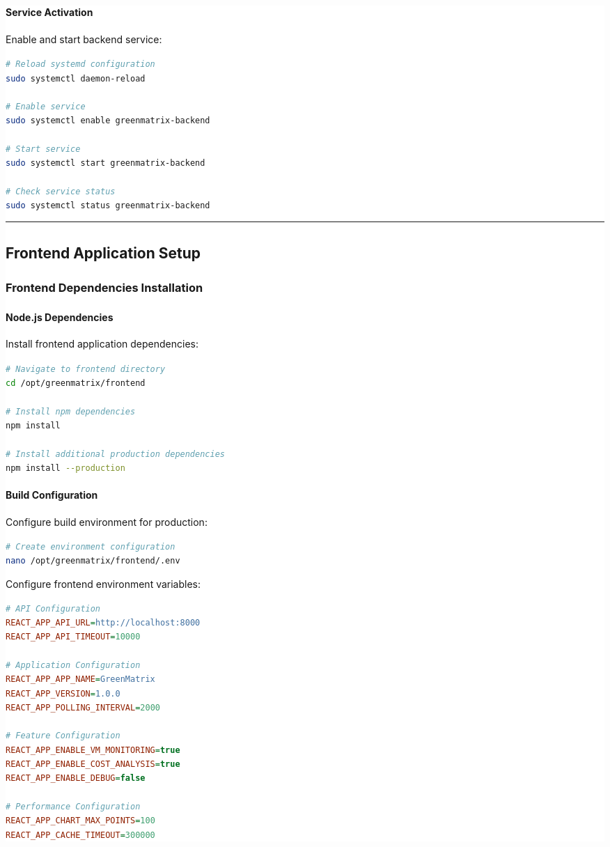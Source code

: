 #### Service Activation
Enable and start backend service:

```bash
# Reload systemd configuration
sudo systemctl daemon-reload

# Enable service
sudo systemctl enable greenmatrix-backend

# Start service
sudo systemctl start greenmatrix-backend

# Check service status
sudo systemctl status greenmatrix-backend
```

---

## Frontend Application Setup

### Frontend Dependencies Installation

#### Node.js Dependencies
Install frontend application dependencies:

```bash
# Navigate to frontend directory
cd /opt/greenmatrix/frontend

# Install npm dependencies
npm install

# Install additional production dependencies
npm install --production
```

#### Build Configuration
Configure build environment for production:

```bash
# Create environment configuration
nano /opt/greenmatrix/frontend/.env
```

Configure frontend environment variables:

```ini
# API Configuration
REACT_APP_API_URL=http://localhost:8000
REACT_APP_API_TIMEOUT=10000

# Application Configuration
REACT_APP_APP_NAME=GreenMatrix
REACT_APP_VERSION=1.0.0
REACT_APP_POLLING_INTERVAL=2000

# Feature Configuration
REACT_APP_ENABLE_VM_MONITORING=true
REACT_APP_ENABLE_COST_ANALYSIS=true
REACT_APP_ENABLE_DEBUG=false

# Performance Configuration
REACT_APP_CHART_MAX_POINTS=100
REACT_APP_CACHE_TIMEOUT=300000
```
